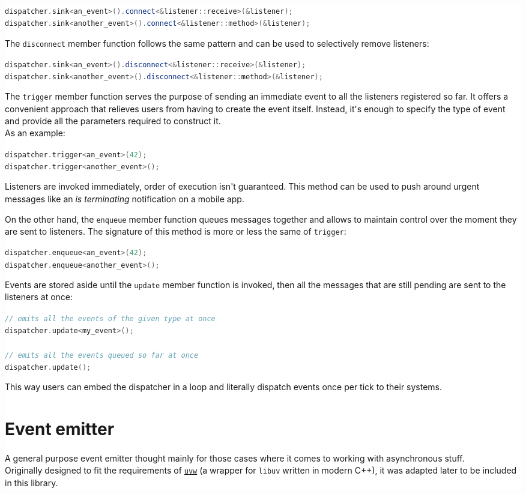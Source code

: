 ```cpp
dispatcher.sink<an_event>().connect<&listener::receive>(&listener);
dispatcher.sink<another_event>().connect<&listener::method>(&listener);
```

The `disconnect` member function follows the same pattern and can be used to
selectively remove listeners:

```cpp
dispatcher.sink<an_event>().disconnect<&listener::receive>(&listener);
dispatcher.sink<another_event>().disconnect<&listener::method>(&listener);
```

The `trigger` member function serves the purpose of sending an immediate event
to all the listeners registered so far. It offers a convenient approach that
relieves users from having to create the event itself. Instead, it's enough to
specify the type of event and provide all the parameters required to construct
it.<br/>
As an example:

```cpp
dispatcher.trigger<an_event>(42);
dispatcher.trigger<another_event>();
```

Listeners are invoked immediately, order of execution isn't guaranteed. This
method can be used to push around urgent messages like an _is terminating_
notification on a mobile app.

On the other hand, the `enqueue` member function queues messages together and
allows to maintain control over the moment they are sent to listeners. The
signature of this method is more or less the same of `trigger`:

```cpp
dispatcher.enqueue<an_event>(42);
dispatcher.enqueue<another_event>();
```

Events are stored aside until the `update` member function is invoked, then all
the messages that are still pending are sent to the listeners at once:

```cpp
// emits all the events of the given type at once
dispatcher.update<my_event>();

// emits all the events queued so far at once
dispatcher.update();
```

This way users can embed the dispatcher in a loop and literally dispatch events
once per tick to their systems.

# Event emitter

A general purpose event emitter thought mainly for those cases where it comes to
working with asynchronous stuff.<br/>
Originally designed to fit the requirements of
[`uvw`](https://github.com/skypjack/uvw) (a wrapper for `libuv` written in
modern C++), it was adapted later to be included in this library.
